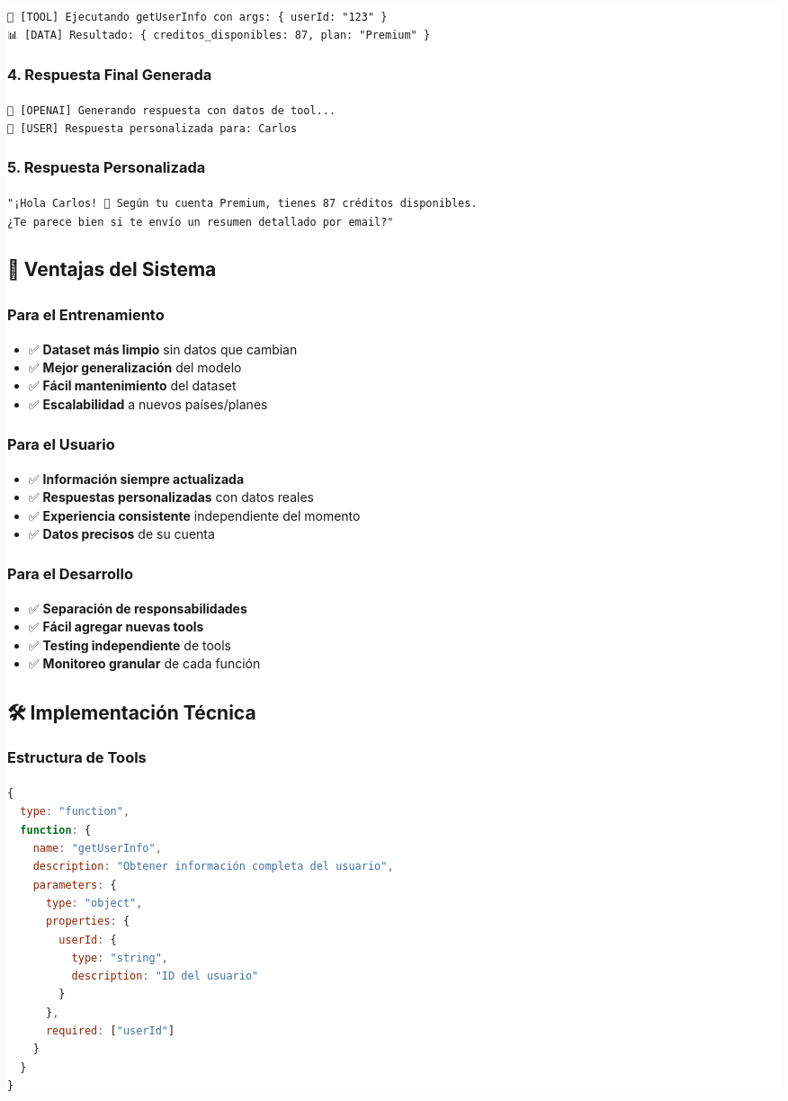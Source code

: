 ```
🔧 [TOOL] Ejecutando getUserInfo con args: { userId: "123" }
📊 [DATA] Resultado: { creditos_disponibles: 87, plan: "Premium" }
```

### **4. Respuesta Final Generada**

```
🤖 [OPENAI] Generando respuesta con datos de tool...
👤 [USER] Respuesta personalizada para: Carlos
```

### **5. Respuesta Personalizada**

```
"¡Hola Carlos! 👋 Según tu cuenta Premium, tienes 87 créditos disponibles.
¿Te parece bien si te envío un resumen detallado por email?"
```

## 🎯 **Ventajas del Sistema**

### **Para el Entrenamiento**

- ✅ **Dataset más limpio** sin datos que cambian
- ✅ **Mejor generalización** del modelo
- ✅ **Fácil mantenimiento** del dataset
- ✅ **Escalabilidad** a nuevos países/planes

### **Para el Usuario**

- ✅ **Información siempre actualizada**
- ✅ **Respuestas personalizadas** con datos reales
- ✅ **Experiencia consistente** independiente del momento
- ✅ **Datos precisos** de su cuenta

### **Para el Desarrollo**

- ✅ **Separación de responsabilidades**
- ✅ **Fácil agregar nuevas tools**
- ✅ **Testing independiente** de tools
- ✅ **Monitoreo granular** de cada función

## 🛠️ **Implementación Técnica**

### **Estructura de Tools**

```javascript
{
  type: "function",
  function: {
    name: "getUserInfo",
    description: "Obtener información completa del usuario",
    parameters: {
      type: "object",
      properties: {
        userId: {
          type: "string",
          description: "ID del usuario"
        }
      },
      required: ["userId"]
    }
  }
}
```